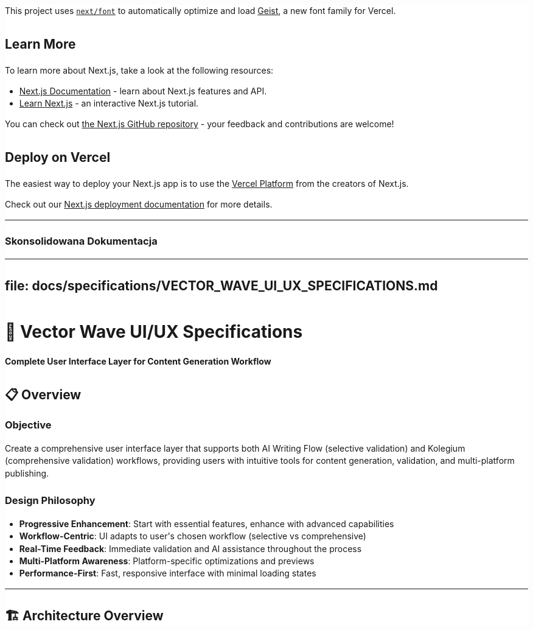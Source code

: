 This project uses [`next/font`](https://nextjs.org/docs/app/building-your-application/optimizing/fonts) to automatically optimize and load [Geist](https://vercel.com/font), a new font family for Vercel.

## Learn More

To learn more about Next.js, take a look at the following resources:

- [Next.js Documentation](https://nextjs.org/docs) - learn about Next.js features and API.
- [Learn Next.js](https://nextjs.org/learn) - an interactive Next.js tutorial.

You can check out [the Next.js GitHub repository](https://github.com/vercel/next.js) - your feedback and contributions are welcome!

## Deploy on Vercel

The easiest way to deploy your Next.js app is to use the [Vercel Platform](https://vercel.com/new?utm_medium=default-template&filter=next.js&utm_source=create-next-app&utm_campaign=create-next-app-readme) from the creators of Next.js.

Check out our [Next.js deployment documentation](https://nextjs.org/docs/app/building-your-application/deploying) for more details.

---
### Skonsolidowana Dokumentacja

---
file: docs/specifications/VECTOR_WAVE_UI_UX_SPECIFICATIONS.md
---
# 🎨 Vector Wave UI/UX Specifications
**Complete User Interface Layer for Content Generation Workflow**

## 📋 Overview

### **Objective**
Create a comprehensive user interface layer that supports both AI Writing Flow (selective validation) and Kolegium (comprehensive validation) workflows, providing users with intuitive tools for content generation, validation, and multi-platform publishing.

### **Design Philosophy**
- **Progressive Enhancement**: Start with essential features, enhance with advanced capabilities
- **Workflow-Centric**: UI adapts to user's chosen workflow (selective vs comprehensive)
- **Real-Time Feedback**: Immediate validation and AI assistance throughout the process
- **Multi-Platform Awareness**: Platform-specific optimizations and previews
- **Performance-First**: Fast, responsive interface with minimal loading states

---

## 🏗️ Architecture Overview

